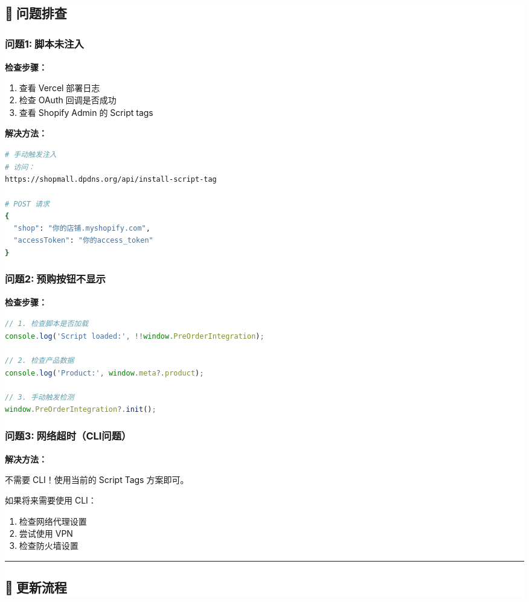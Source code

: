 
## 🐛 问题排查

### 问题1: 脚本未注入

**检查步骤：**

1. 查看 Vercel 部署日志
2. 检查 OAuth 回调是否成功
3. 查看 Shopify Admin 的 Script tags

**解决方法：**

```bash
# 手动触发注入
# 访问：
https://shopmall.dpdns.org/api/install-script-tag

# POST 请求
{
  "shop": "你的店铺.myshopify.com",
  "accessToken": "你的access_token"
}
```

### 问题2: 预购按钮不显示

**检查步骤：**

```javascript
// 1. 检查脚本是否加载
console.log('Script loaded:', !!window.PreOrderIntegration);

// 2. 检查产品数据
console.log('Product:', window.meta?.product);

// 3. 手动触发检测
window.PreOrderIntegration?.init();
```

### 问题3: 网络超时（CLI问题）

**解决方法：**

不需要 CLI！使用当前的 Script Tags 方案即可。

如果将来需要使用 CLI：
1. 检查网络代理设置
2. 尝试使用 VPN
3. 检查防火墙设置

---

## 🔄 更新流程
